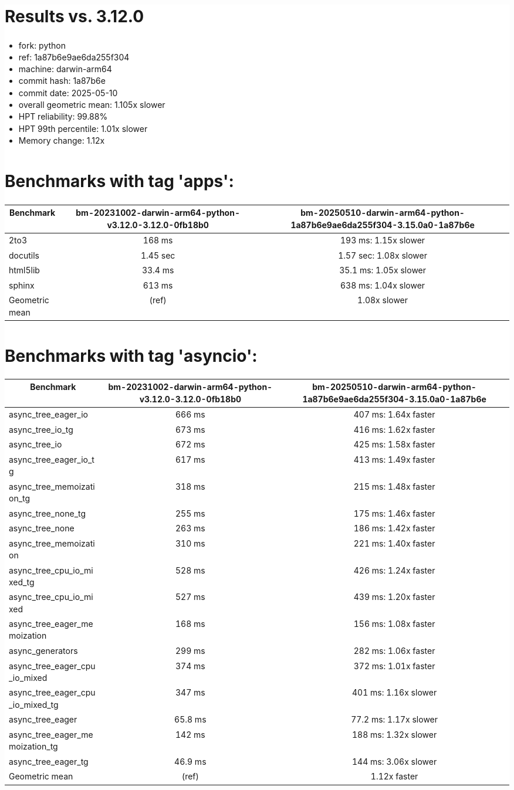 # Results vs. 3.12.0

- fork: python
- ref: 1a87b6e9ae6da255f304
- machine: darwin-arm64
- commit hash: 1a87b6e
- commit date: 2025-05-10
- overall geometric mean: 1.105x slower
- HPT reliability: 99.88%
- HPT 99th percentile: 1.01x slower
- Memory change: 1.12x

Benchmarks with tag 'apps':
===========================

| Benchmark      | bm-20231002-darwin-arm64-python-v3.12.0-3.12.0-0fb18b0 | bm-20250510-darwin-arm64-python-1a87b6e9ae6da255f304-3.15.0a0-1a87b6e |
|----------------|:------------------------------------------------------:|:---------------------------------------------------------------------:|
| 2to3           | 168 ms                                                 | 193 ms: 1.15x slower                                                  |
| docutils       | 1.45 sec                                               | 1.57 sec: 1.08x slower                                                |
| html5lib       | 33.4 ms                                                | 35.1 ms: 1.05x slower                                                 |
| sphinx         | 613 ms                                                 | 638 ms: 1.04x slower                                                  |
| Geometric mean | (ref)                                                  | 1.08x slower                                                          |

Benchmarks with tag 'asyncio':
==============================

| Benchmark                        | bm-20231002-darwin-arm64-python-v3.12.0-3.12.0-0fb18b0 | bm-20250510-darwin-arm64-python-1a87b6e9ae6da255f304-3.15.0a0-1a87b6e |
|----------------------------------|:------------------------------------------------------:|:---------------------------------------------------------------------:|
| async_tree_eager_io              | 666 ms                                                 | 407 ms: 1.64x faster                                                  |
| async_tree_io_tg                 | 673 ms                                                 | 416 ms: 1.62x faster                                                  |
| async_tree_io                    | 672 ms                                                 | 425 ms: 1.58x faster                                                  |
| async_tree_eager_io_tg           | 617 ms                                                 | 413 ms: 1.49x faster                                                  |
| async_tree_memoization_tg        | 318 ms                                                 | 215 ms: 1.48x faster                                                  |
| async_tree_none_tg               | 255 ms                                                 | 175 ms: 1.46x faster                                                  |
| async_tree_none                  | 263 ms                                                 | 186 ms: 1.42x faster                                                  |
| async_tree_memoization           | 310 ms                                                 | 221 ms: 1.40x faster                                                  |
| async_tree_cpu_io_mixed_tg       | 528 ms                                                 | 426 ms: 1.24x faster                                                  |
| async_tree_cpu_io_mixed          | 527 ms                                                 | 439 ms: 1.20x faster                                                  |
| async_tree_eager_memoization     | 168 ms                                                 | 156 ms: 1.08x faster                                                  |
| async_generators                 | 299 ms                                                 | 282 ms: 1.06x faster                                                  |
| async_tree_eager_cpu_io_mixed    | 374 ms                                                 | 372 ms: 1.01x faster                                                  |
| async_tree_eager_cpu_io_mixed_tg | 347 ms                                                 | 401 ms: 1.16x slower                                                  |
| async_tree_eager                 | 65.8 ms                                                | 77.2 ms: 1.17x slower                                                 |
| async_tree_eager_memoization_tg  | 142 ms                                                 | 188 ms: 1.32x slower                                                  |
| async_tree_eager_tg              | 46.9 ms                                                | 144 ms: 3.06x slower                                                  |
| Geometric mean                   | (ref)                                                  | 1.12x faster                                                          |

